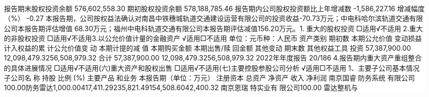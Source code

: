 报告期末股权投资余额
576,602,558.30
期初股权投资余额
578,188,785.46
报告期内公司股权投资额比上年增减数
-1,586,227.16
增减幅度（%）
-0.27
本报告期，公司按权益法确认对南昌中铁穗城轨道交通建设运营有限公司的投资收益-70.73万元；中电科哈尔滨轨道交通有限公司本报告期评估增值
68.30万元；福州中电科轨道交通有限公司本报告期评估减值156.20万元。1.
重大的股权投资
□适用√不适用
2.重大的非股权投资
□适用√不适用3.以公允价值计量的金融资产
√适用□不适用
单位：元币种：人民币
资产类别
期初数
本期公允价值
变动损益
计入权益的累
计公允价值变
动
本期计提的减
值
本期购买金额
本期出售/赎
回金额
其他变动
期末数
其他权益工具
投资
57,387,900.00
12,098,479.3256,508,979.32
合计
57,387,900.00
12,098,479.3256,508,979.32
2022年年度报告
20/186
4.报告期内重大资产重组整合的具体进展情况
□适用√不适用(六)重大资产和股权出售
□适用√不适用(七)主要控股参股公司分析
√适用□不适用
1、主要子公司基本情况
子公司名
称
持股
比例
(%)
主要产品
和业务
本报告期（单位：万元）
注册资本
总资产
净资产
收入
净利润
南京国睿
防务系统
有限公司100.00防务雷达1,000.00417,411.29235,821.49154,508.6042,400.32
南京恩瑞
特实业有
限公司100.00
雷达整机与
